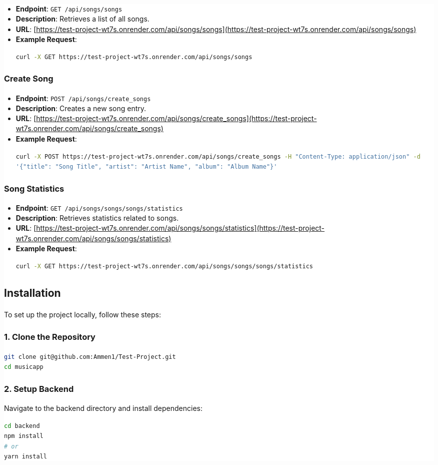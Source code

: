 - **Endpoint**: `GET /api/songs/songs`
- **Description**: Retrieves a list of all songs.
- **URL**: [https://test-project-wt7s.onrender.com/api/songs/songs](https://test-project-wt7s.onrender.com/api/songs/songs)
- **Example Request**:
    ```bash
    curl -X GET https://test-project-wt7s.onrender.com/api/songs/songs
    ```

### Create Song

- **Endpoint**: `POST /api/songs/create_songs`
- **Description**: Creates a new song entry.
- **URL**: [https://test-project-wt7s.onrender.com/api/songs/create_songs](https://test-project-wt7s.onrender.com/api/songs/create_songs)
- **Example Request**:
    ```bash
    curl -X POST https://test-project-wt7s.onrender.com/api/songs/create_songs -H "Content-Type: application/json" -d '{"title": "Song Title", "artist": "Artist Name", "album": "Album Name"}'
    ```

### Song Statistics

- **Endpoint**: `GET /api/songs/songs/songs/statistics`
- **Description**: Retrieves statistics related to songs.
- **URL**: [https://test-project-wt7s.onrender.com/api/songs/songs/statistics](https://test-project-wt7s.onrender.com/api/songs/songs/statistics)
- **Example Request**:
    ```bash
    curl -X GET https://test-project-wt7s.onrender.com/api/songs/songs/songs/statistics
    ```

## Installation

To set up the project locally, follow these steps:

### 1. Clone the Repository

```bash
git clone git@github.com:Ammen1/Test-Project.git
cd musicapp
```

### 2. Setup Backend

Navigate to the backend directory and install dependencies:

```bash
cd backend
npm install
# or
yarn install
```
